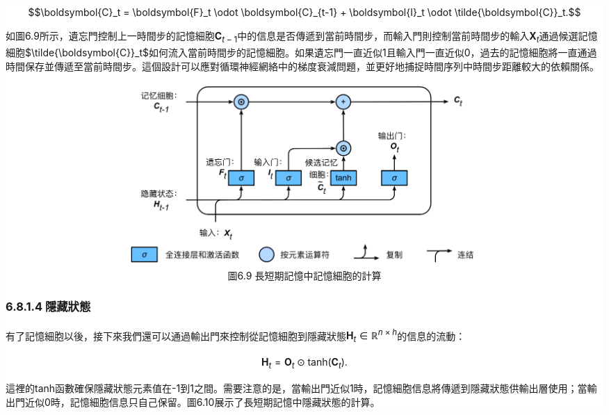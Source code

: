 $$\boldsymbol{C}_t = \boldsymbol{F}_t \odot \boldsymbol{C}_{t-1} + \boldsymbol{I}_t \odot \tilde{\boldsymbol{C}}_t.$$


如圖6.9所示，遺忘門控制上一時間步的記憶細胞$\boldsymbol{C}_{t-1}$中的信息是否傳遞到當前時間步，而輸入門則控制當前時間步的輸入$\boldsymbol{X}_t$通過候選記憶細胞$\tilde{\boldsymbol{C}}_t$如何流入當前時間步的記憶細胞。如果遺忘門一直近似1且輸入門一直近似0，過去的記憶細胞將一直通過時間保存並傳遞至當前時間步。這個設計可以應對循環神經網絡中的梯度衰減問題，並更好地捕捉時間序列中時間步距離較大的依賴關係。

<div align=center>
<img width="500" src="../img/chapter06/6.8_lstm_2.svg"/>
</div>
<div align=center>圖6.9 長短期記憶中記憶細胞的計算</div>


### 6.8.1.4 隱藏狀態

有了記憶細胞以後，接下來我們還可以通過輸出門來控制從記憶細胞到隱藏狀態$\boldsymbol{H}_t \in \mathbb{R}^{n \times h}$的信息的流動：

$$\boldsymbol{H}_t = \boldsymbol{O}_t \odot \text{tanh}(\boldsymbol{C}_t).$$

這裡的tanh函數確保隱藏狀態元素值在-1到1之間。需要注意的是，當輸出門近似1時，記憶細胞信息將傳遞到隱藏狀態供輸出層使用；當輸出門近似0時，記憶細胞信息只自己保留。圖6.10展示了長短期記憶中隱藏狀態的計算。

<div align=center>